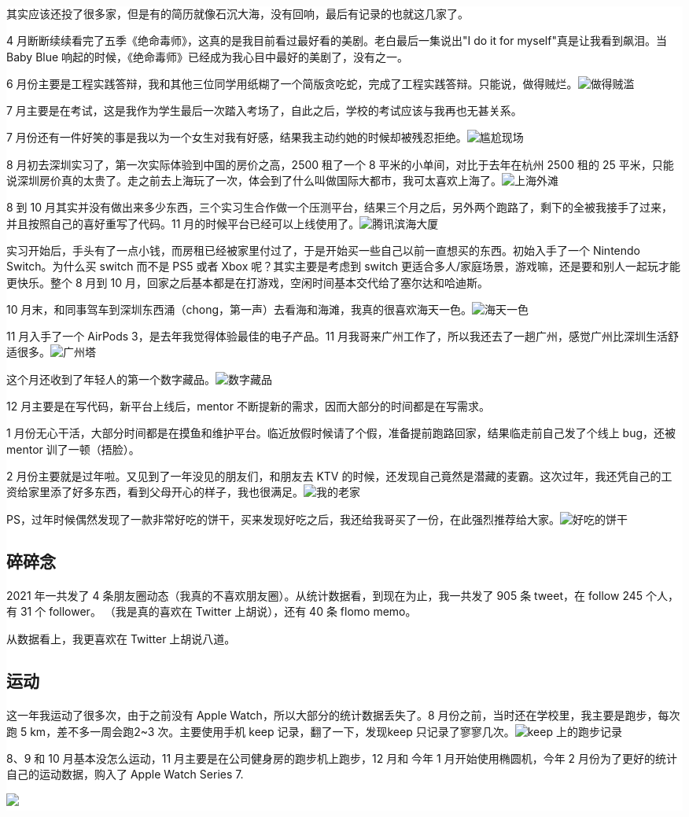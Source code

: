 其实应该还投了很多家，但是有的简历就像石沉大海，没有回响，最后有记录的也就这几家了。

4 月断断续续看完了五季《绝命毒师》，这真的是我目前看过最好看的美剧。老白最后一集说出"I do it for myself"真是让我看到飙泪。当 Baby Blue 响起的时候，《绝命毒师》已经成为我心目中最好的美剧了，没有之一。

6 月份主要是工程实践答辩，我和其他三位同学用纸糊了一个简版贪吃蛇，完成了工程实践答辩。只能说，做得贼烂。![做得贼滥](https://blog.lightsinger.top/images/2022/2021年终总结-03.png)

7 月主要是在考试，这是我作为学生最后一次踏入考场了，自此之后，学校的考试应该与我再也无甚关系。

7 月份还有一件好笑的事是我以为一个女生对我有好感，结果我主动约她的时候却被残忍拒绝。![尴尬现场](https://blog.lightsinger.top/images/2022/2021年终总结-04.png)

8 月初去深圳实习了，第一次实际体验到中国的房价之高，2500 租了一个 8 平米的小单间，对比于去年在杭州 2500 租的 25 平米，只能说深圳房价真的太贵了。走之前去上海玩了一次，体会到了什么叫做国际大都市，我可太喜欢上海了。![上海外滩](https://blog.lightsinger.top/images/2022/2021年终总结-05.jpeg)

8 到 10 月其实并没有做出来多少东西，三个实习生合作做一个压测平台，结果三个月之后，另外两个跑路了，剩下的全被我接手了过来，并且按照自己的喜好重写了代码。11 月的时候平台已经可以上线使用了。![腾讯滨海大厦](https://blog.lightsinger.top/images/2022/2021年终总结-06.png)

实习开始后，手头有了一点小钱，而房租已经被家里付过了，于是开始买一些自己以前一直想买的东西。初始入手了一个 Nintendo Switch。为什么买 switch 而不是 PS5 或者 Xbox 呢？其实主要是考虑到 switch 更适合多人/家庭场景，游戏嘛，还是要和别人一起玩才能更快乐。整个 8 月到 10 月，回家之后基本都是在打游戏，空闲时间基本交代给了塞尔达和哈迪斯。

10 月末，和同事驾车到深圳东西涌（chong，第一声）去看海和海滩，我真的很喜欢海天一色。![海天一色](https://blog.lightsinger.top/images/2022/2021年终总结-07.png)

11 月入手了一个 AirPods 3，是去年我觉得体验最佳的电子产品。11 月我哥来广州工作了，所以我还去了一趟广州，感觉广州比深圳生活舒适很多。![广州塔](https://blog.lightsinger.top/images/2022/2021年终总结-08.png)

这个月还收到了年轻人的第一个数字藏品。![数字藏品](https://blog.lightsinger.top/images/2022/2021年终总结-09.PNG)

12 月主要是在写代码，新平台上线后，mentor 不断提新的需求，因而大部分的时间都是在写需求。

1 月份无心干活，大部分时间都是在摸鱼和维护平台。临近放假时候请了个假，准备提前跑路回家，结果临走前自己发了个线上 bug，还被 mentor 训了一顿（捂脸）。

2 月份主要就是过年啦。又见到了一年没见的朋友们，和朋友去 KTV 的时候，还发现自己竟然是潜藏的麦霸。这次过年，我还凭自己的工资给家里添了好多东西，看到父母开心的样子，我也很满足。![我的老家](https://blog.lightsinger.top/images/2022/2021年终总结-10.jpeg)

PS，过年时候偶然发现了一款非常好吃的饼干，买来发现好吃之后，我还给我哥买了一份，在此强烈推荐给大家。![好吃的饼干](https://blog.lightsinger.top/images/2022/2021年终总结-11.jpeg)

## 碎碎念

2021 年一共发了 4 条朋友圈动态（我真的不喜欢朋友圈）。从统计数据看，到现在为止，我一共发了 905 条 tweet，在 follow 245 个人，有 31 个 follower。 （我是真的喜欢在 Twitter 上胡说），还有 40 条 flomo memo。

从数据看上，我更喜欢在 Twitter 上胡说八道。


## 运动

这一年我运动了很多次，由于之前没有 Apple Watch，所以大部分的统计数据丢失了。8 月份之前，当时还在学校里，我主要是跑步，每次跑 5 km，差不多一周会跑2~3 次。主要使用手机 keep 记录，翻了一下，发现keep 只记录了寥寥几次。![keep 上的跑步记录](https://blog.lightsinger.top/images/2022/2021年终总结-13.jpeg)

8、9 和 10 月基本没怎么运动，11 月主要是在公司健身房的跑步机上跑步，12 月和 今年 1 月开始使用椭圆机，今年 2 月份为了更好的统计自己的运动数据，购入了 Apple Watch Series 7.

![](../iamges/https://blog.lightsinger.top/images/2022/2021年终总结-12.png)

